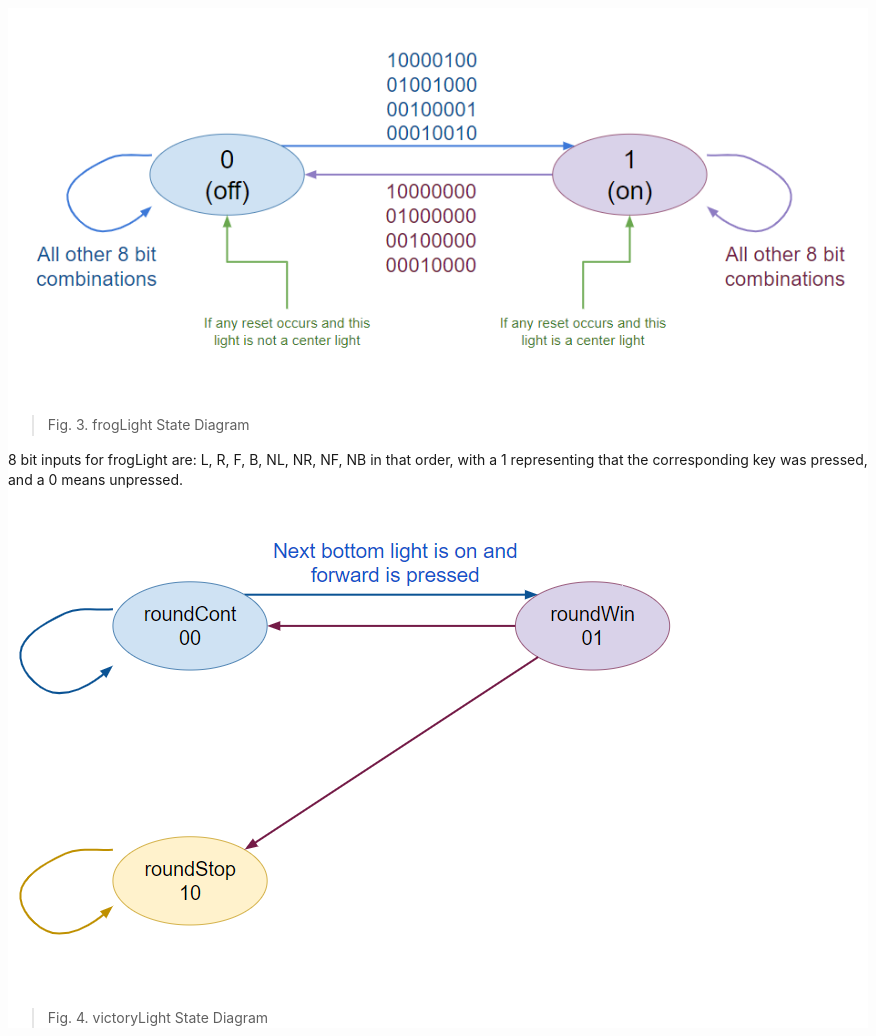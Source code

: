 ![](figures/fig3.png)
> Fig. 3. frogLight State Diagram

8 bit inputs for frogLight are: L, R, F, B, NL, NR, NF, NB in that order, with a 1 representing that the corresponding key was pressed, and a 0 means unpressed.

![](figures/fig4.png)
> Fig. 4. victoryLight State Diagram
